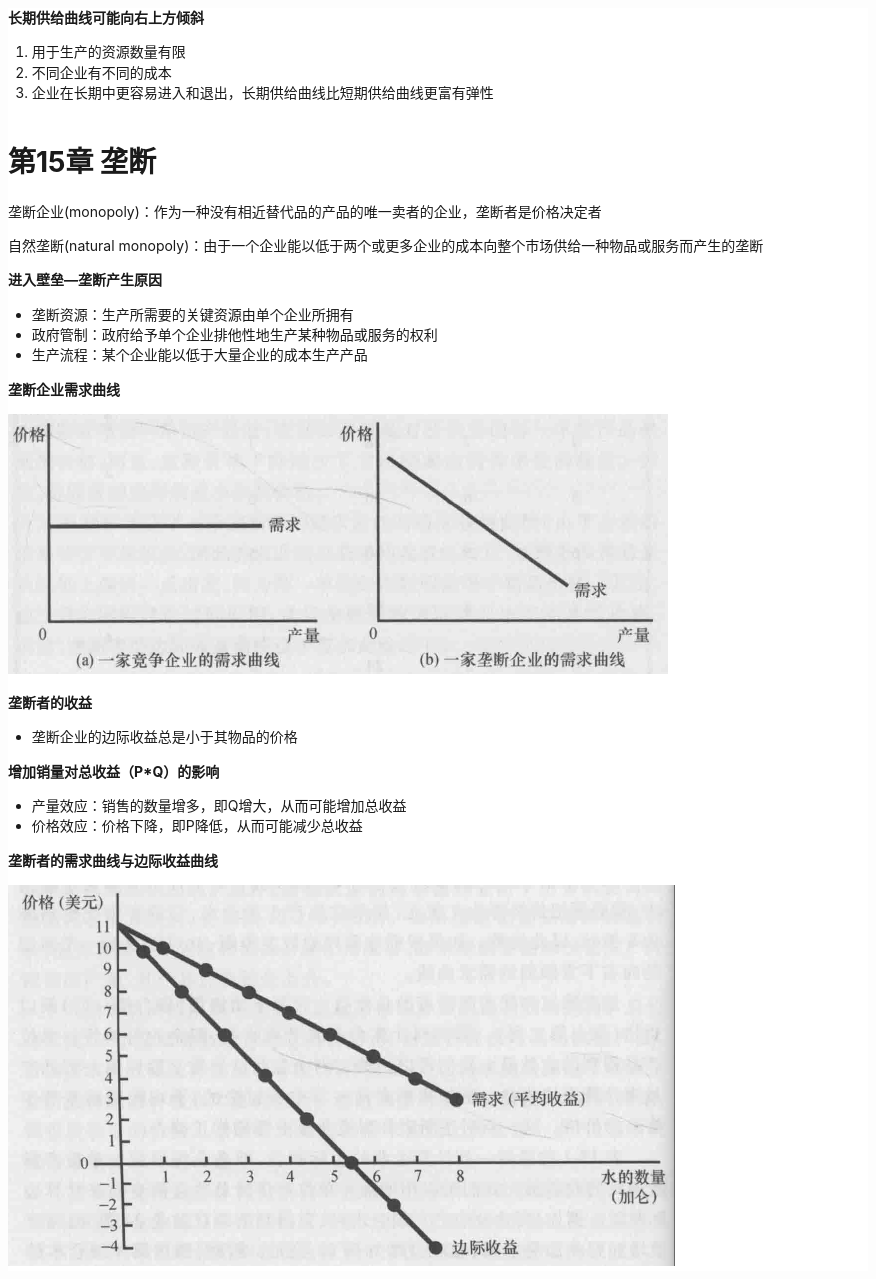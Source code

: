 
**长期供给曲线可能向右上方倾斜**

1. 用于生产的资源数量有限
2. 不同企业有不同的成本
3. 企业在长期中更容易进入和退出，长期供给曲线比短期供给曲线更富有弹性

# 第15章 垄断

垄断企业(monopoly)：作为一种没有相近替代品的产品的唯一卖者的企业，垄断者是价格决定者

自然垄断(natural monopoly)：由于一个企业能以低于两个或更多企业的成本向整个市场供给一种物品或服务而产生的垄断

**进入壁垒—垄断产生原因**

- 垄断资源：生产所需要的关键资源由单个企业所拥有
- 政府管制：政府给予单个企业排他性地生产某种物品或服务的权利
- 生产流程：某个企业能以低于大量企业的成本生产产品

**垄断企业需求曲线**

![Untitled](%E7%AC%AC5%E7%AF%87%20%E4%BC%81%E4%B8%9A%E8%A1%8C%E4%B8%BA%E4%B8%8E%E4%BA%A7%E4%B8%9A%E7%BB%84%E7%BB%87%206c64193629cc4a39bea35adbd0105812/Untitled%2011.png)

**垄断者的收益**

- 垄断企业的边际收益总是小于其物品的价格

**增加销量对总收益（P*Q）的影响**

- 产量效应：销售的数量增多，即Q增大，从而可能增加总收益
- 价格效应：价格下降，即P降低，从而可能减少总收益

**垄断者的需求曲线与边际收益曲线**

![Untitled](%E7%AC%AC5%E7%AF%87%20%E4%BC%81%E4%B8%9A%E8%A1%8C%E4%B8%BA%E4%B8%8E%E4%BA%A7%E4%B8%9A%E7%BB%84%E7%BB%87%206c64193629cc4a39bea35adbd0105812/Untitled%2012.png)
